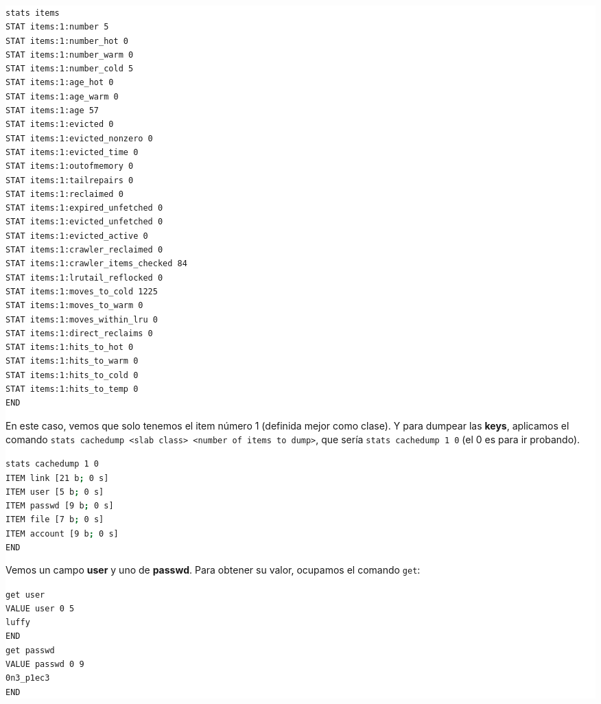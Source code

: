 ```bash
stats items
STAT items:1:number 5
STAT items:1:number_hot 0
STAT items:1:number_warm 0
STAT items:1:number_cold 5
STAT items:1:age_hot 0
STAT items:1:age_warm 0
STAT items:1:age 57
STAT items:1:evicted 0
STAT items:1:evicted_nonzero 0
STAT items:1:evicted_time 0
STAT items:1:outofmemory 0
STAT items:1:tailrepairs 0
STAT items:1:reclaimed 0
STAT items:1:expired_unfetched 0
STAT items:1:evicted_unfetched 0
STAT items:1:evicted_active 0
STAT items:1:crawler_reclaimed 0
STAT items:1:crawler_items_checked 84
STAT items:1:lrutail_reflocked 0
STAT items:1:moves_to_cold 1225
STAT items:1:moves_to_warm 0
STAT items:1:moves_within_lru 0
STAT items:1:direct_reclaims 0
STAT items:1:hits_to_hot 0
STAT items:1:hits_to_warm 0
STAT items:1:hits_to_cold 0
STAT items:1:hits_to_temp 0
END
```

En este caso, vemos que solo tenemos el item número 1 (definida mejor como clase). Y para dumpear las **keys**, aplicamos el comando `stats cachedump <slab class> <number of items to dump>`, que sería `stats cachedump 1 0` (el 0 es para ir probando).

```bash
stats cachedump 1 0
ITEM link [21 b; 0 s]
ITEM user [5 b; 0 s]
ITEM passwd [9 b; 0 s]
ITEM file [7 b; 0 s]
ITEM account [9 b; 0 s]
END
```

Vemos un campo **user** y uno de **passwd**. Para obtener su valor, ocupamos el comando `get`:

```bash
get user
VALUE user 0 5
luffy
END
get passwd
VALUE passwd 0 9
0n3_p1ec3
END
```
